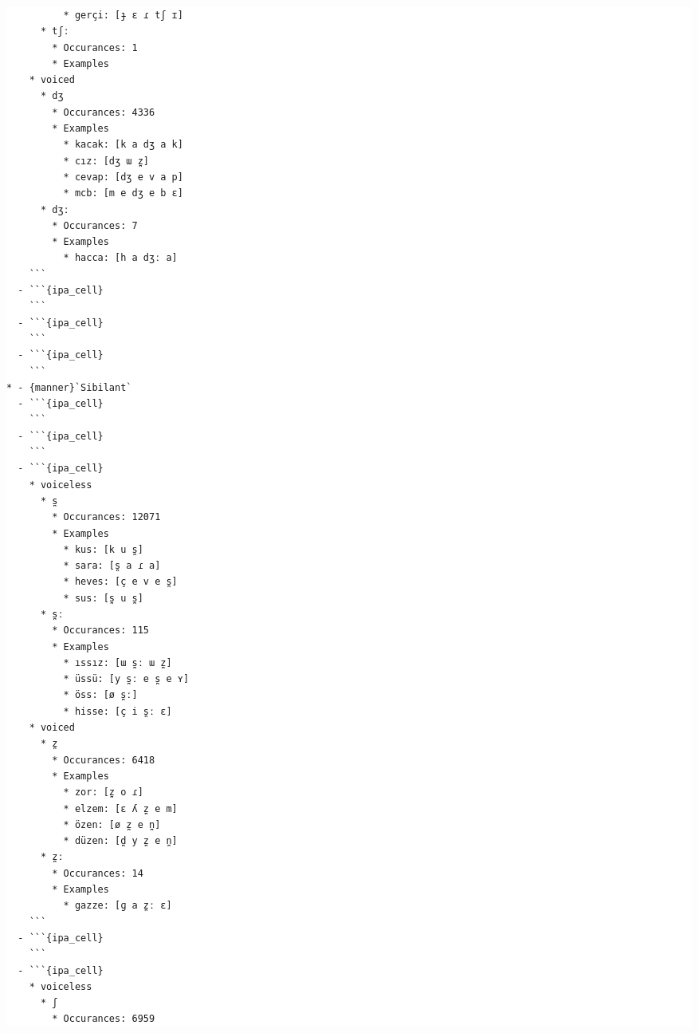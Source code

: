 ``````{list-table}
          * gerçi: [ɟ ɛ ɾ tʃ ɪ]
      * tʃː
        * Occurances: 1
        * Examples
    * voiced
      * dʒ
        * Occurances: 4336
        * Examples
          * kacak: [k a dʒ a k]
          * cız: [dʒ ɯ z̪]
          * cevap: [dʒ e v a p]
          * mcb: [m e dʒ e b ɛ]
      * dʒː
        * Occurances: 7
        * Examples
          * hacca: [h a dʒː a]
    ```
  - ```{ipa_cell}
    ```
  - ```{ipa_cell}
    ```
  - ```{ipa_cell}
    ```
* - {manner}`Sibilant`
  - ```{ipa_cell}
    ```
  - ```{ipa_cell}
    ```
  - ```{ipa_cell}
    * voiceless
      * s̪
        * Occurances: 12071
        * Examples
          * kus: [k u s̪]
          * sara: [s̪ a ɾ a]
          * heves: [ç e v e s̪]
          * sus: [s̪ u s̪]
      * s̪ː
        * Occurances: 115
        * Examples
          * ıssız: [ɯ s̪ː ɯ z̪]
          * üssü: [y s̪ː e s̪ e ʏ]
          * öss: [ø s̪ː]
          * hisse: [ç i s̪ː ɛ]
    * voiced
      * z̪
        * Occurances: 6418
        * Examples
          * zor: [z̪ o ɾ]
          * elzem: [ɛ ʎ z̪ e m]
          * özen: [ø z̪ e n̪]
          * düzen: [d̪ y z̪ e n̪]
      * z̪ː
        * Occurances: 14
        * Examples
          * gazze: [ɡ a z̪ː ɛ]
    ```
  - ```{ipa_cell}
    ```
  - ```{ipa_cell}
    * voiceless
      * ʃ
        * Occurances: 6959
``````